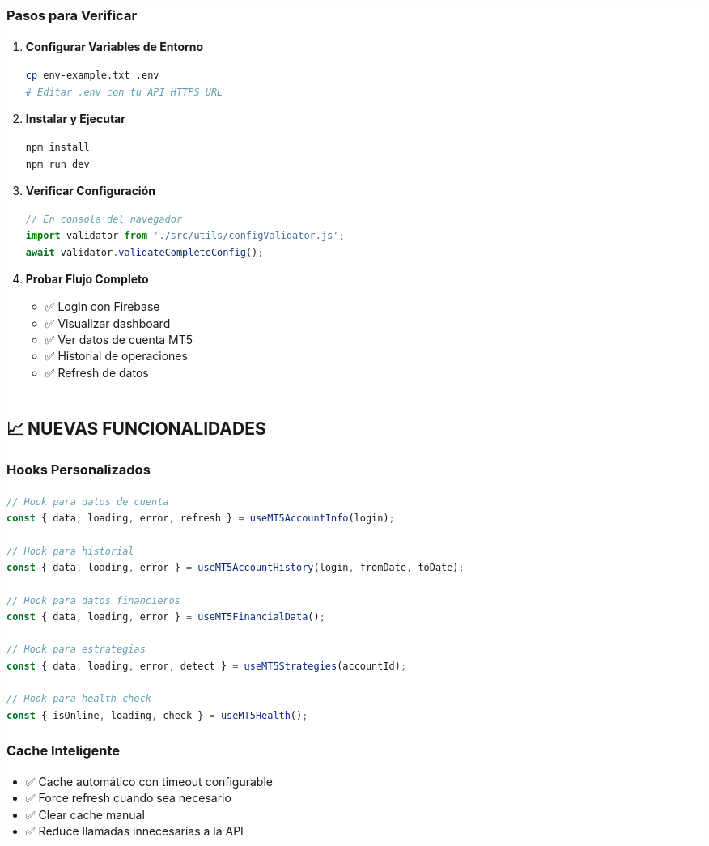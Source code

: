 ### **Pasos para Verificar**

1. **Configurar Variables de Entorno**
   ```bash
   cp env-example.txt .env
   # Editar .env con tu API HTTPS URL
   ```

2. **Instalar y Ejecutar**
   ```bash
   npm install
   npm run dev
   ```

3. **Verificar Configuración**
   ```javascript
   // En consola del navegador
   import validator from './src/utils/configValidator.js';
   await validator.validateCompleteConfig();
   ```

4. **Probar Flujo Completo**
   - ✅ Login con Firebase
   - ✅ Visualizar dashboard
   - ✅ Ver datos de cuenta MT5
   - ✅ Historial de operaciones
   - ✅ Refresh de datos

---

## 📈 **NUEVAS FUNCIONALIDADES**

### **Hooks Personalizados**
```javascript
// Hook para datos de cuenta
const { data, loading, error, refresh } = useMT5AccountInfo(login);

// Hook para historial
const { data, loading, error } = useMT5AccountHistory(login, fromDate, toDate);

// Hook para datos financieros
const { data, loading, error } = useMT5FinancialData();

// Hook para estrategias
const { data, loading, error, detect } = useMT5Strategies(accountId);

// Hook para health check
const { isOnline, loading, check } = useMT5Health();
```

### **Cache Inteligente**
- ✅ Cache automático con timeout configurable
- ✅ Force refresh cuando sea necesario
- ✅ Clear cache manual
- ✅ Reduce llamadas innecesarias a la API
